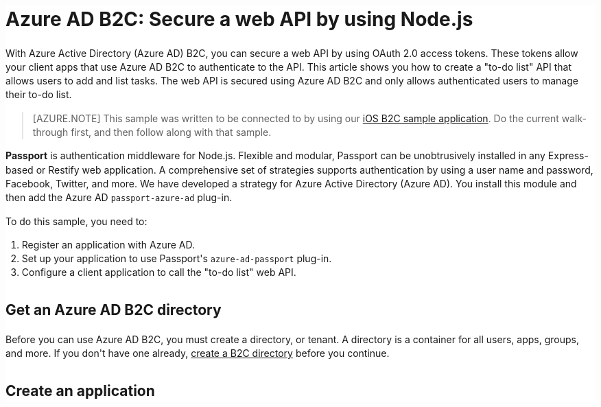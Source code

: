 <properties
    pageTitle="Azure AD B2C: Secure a web API by using Node.js | Microsoft Azure"
    description="How to build a Node.js web API that accepts tokens from a B2C tenant"
    services="active-directory-b2c"
    documentationCenter=""
    authors="brandwe"
    manager="mbaldwin"
    editor=""/>

<tags
    ms.service="active-directory-b2c"
    ms.workload="identity"
    ms.tgt_pltfrm="na"
    ms.devlang="javascript"
    ms.topic="hero-article"
    ms.date="08/30/2016"
    ms.author="brandwe"/>

# <a name="azure-ad-b2c-secure-a-web-api-by-using-nodejs"></a>Azure AD B2C: Secure a web API by using Node.js



With Azure Active Directory (Azure AD) B2C, you can secure a web API by using OAuth 2.0 access tokens. These tokens allow your client apps that use Azure AD B2C to authenticate to the API. This article shows you how to create a "to-do list" API that allows users to add and list tasks. The web API is secured using Azure AD B2C and only allows authenticated users to manage their to-do list.

> [AZURE.NOTE]  This sample was written to be connected to by using our [iOS B2C sample application](active-directory-b2c-devquickstarts-ios.md). Do the current walk-through first, and then follow along with that sample.

**Passport** is authentication middleware for Node.js. Flexible and modular, Passport can be unobtrusively installed in any Express-based or Restify web application. A comprehensive set of strategies supports authentication by using a user name and password, Facebook, Twitter, and more. We have developed a strategy for Azure Active Directory (Azure AD). You install this module and then add the Azure AD `passport-azure-ad` plug-in.

To do this sample, you need to:

1. Register an application with Azure AD.
2. Set up your application to use Passport's `azure-ad-passport` plug-in.
3. Configure a client application to call the "to-do list" web API.


## <a name="get-an-azure-ad-b2c-directory"></a>Get an Azure AD B2C directory

Before you can use Azure AD B2C, you must create a directory, or tenant.  A directory is a container for all users, apps, groups, and more.  If you don't have one already, [create a B2C directory](active-directory-b2c-get-started.md) before you continue.

## <a name="create-an-application"></a>Create an application
